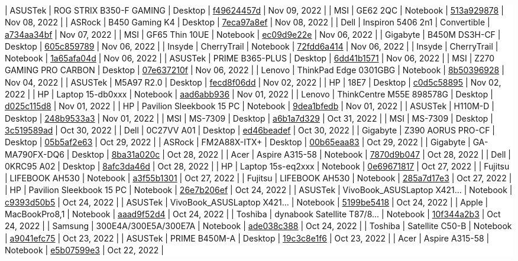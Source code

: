 | ASUSTek       | ROG STRIX B350-F GAMING     | Desktop     | [f49624457d](https://linux-hardware.org/?probe=f49624457d) | Nov 09, 2022 |
| MSI           | GE62 2QC                    | Notebook    | [513a929878](https://linux-hardware.org/?probe=513a929878) | Nov 08, 2022 |
| ASRock        | B450 Gaming K4              | Desktop     | [7eca97a8ef](https://linux-hardware.org/?probe=7eca97a8ef) | Nov 08, 2022 |
| Dell          | Inspiron 5406 2n1           | Convertible | [a734aa34bf](https://linux-hardware.org/?probe=a734aa34bf) | Nov 07, 2022 |
| MSI           | GF65 Thin 10UE              | Notebook    | [ec09d9e22e](https://linux-hardware.org/?probe=ec09d9e22e) | Nov 06, 2022 |
| Gigabyte      | B450M DS3H-CF               | Desktop     | [605c859789](https://linux-hardware.org/?probe=605c859789) | Nov 06, 2022 |
| Insyde        | CherryTrail                 | Notebook    | [72fdd6a414](https://linux-hardware.org/?probe=72fdd6a414) | Nov 06, 2022 |
| Insyde        | CherryTrail                 | Notebook    | [1a65afa04d](https://linux-hardware.org/?probe=1a65afa04d) | Nov 06, 2022 |
| ASUSTek       | PRIME B365-PLUS             | Desktop     | [6dd41b1571](https://linux-hardware.org/?probe=6dd41b1571) | Nov 06, 2022 |
| MSI           | Z270 GAMING PRO CARBON      | Desktop     | [07e637210f](https://linux-hardware.org/?probe=07e637210f) | Nov 06, 2022 |
| Lenovo        | ThinkPad Edge 0301GBG       | Notebook    | [8b50396928](https://linux-hardware.org/?probe=8b50396928) | Nov 04, 2022 |
| ASUSTek       | M5A97 R2.0                  | Desktop     | [fecd8f06dd](https://linux-hardware.org/?probe=fecd8f06dd) | Nov 02, 2022 |
| HP            | 18E7                        | Desktop     | [c0d5c58895](https://linux-hardware.org/?probe=c0d5c58895) | Nov 02, 2022 |
| HP            | Laptop 15-db0xxx            | Notebook    | [aad6abb936](https://linux-hardware.org/?probe=aad6abb936) | Nov 01, 2022 |
| Lenovo        | ThinkCentre M55E 898578G    | Desktop     | [d025c115d8](https://linux-hardware.org/?probe=d025c115d8) | Nov 01, 2022 |
| HP            | Pavilion Sleekbook 15 PC    | Notebook    | [9dea1bfedb](https://linux-hardware.org/?probe=9dea1bfedb) | Nov 01, 2022 |
| ASUSTek       | H110M-D                     | Desktop     | [248b9533a3](https://linux-hardware.org/?probe=248b9533a3) | Nov 01, 2022 |
| MSI           | MS-7309                     | Desktop     | [a6b1a7d329](https://linux-hardware.org/?probe=a6b1a7d329) | Oct 31, 2022 |
| MSI           | MS-7309                     | Desktop     | [3c519589ad](https://linux-hardware.org/?probe=3c519589ad) | Oct 30, 2022 |
| Dell          | 0C27VV A01                  | Desktop     | [ed46beadef](https://linux-hardware.org/?probe=ed46beadef) | Oct 30, 2022 |
| Gigabyte      | Z390 AORUS PRO-CF           | Desktop     | [05b5af2e63](https://linux-hardware.org/?probe=05b5af2e63) | Oct 29, 2022 |
| ASRock        | FM2A88X-ITX+                | Desktop     | [00b65eaa83](https://linux-hardware.org/?probe=00b65eaa83) | Oct 29, 2022 |
| Gigabyte      | GA-MA790FX-DQ6              | Desktop     | [8ba31a020c](https://linux-hardware.org/?probe=8ba31a020c) | Oct 28, 2022 |
| Acer          | Aspire A315-58              | Notebook    | [7870d9b047](https://linux-hardware.org/?probe=7870d9b047) | Oct 28, 2022 |
| Dell          | 0KRC95 A02                  | Desktop     | [8afc3da46d](https://linux-hardware.org/?probe=8afc3da46d) | Oct 28, 2022 |
| HP            | Laptop 15s-eq2xxx           | Notebook    | [0e69671817](https://linux-hardware.org/?probe=0e69671817) | Oct 27, 2022 |
| Fujitsu       | LIFEBOOK AH530              | Notebook    | [a3f55b1301](https://linux-hardware.org/?probe=a3f55b1301) | Oct 27, 2022 |
| Fujitsu       | LIFEBOOK AH530              | Notebook    | [285a7d17e3](https://linux-hardware.org/?probe=285a7d17e3) | Oct 27, 2022 |
| HP            | Pavilion Sleekbook 15 PC    | Notebook    | [26e7b206ef](https://linux-hardware.org/?probe=26e7b206ef) | Oct 24, 2022 |
| ASUSTek       | VivoBook_ASUSLaptop X421... | Notebook    | [c9393d50b5](https://linux-hardware.org/?probe=c9393d50b5) | Oct 24, 2022 |
| ASUSTek       | VivoBook_ASUSLaptop X421... | Notebook    | [5199be5418](https://linux-hardware.org/?probe=5199be5418) | Oct 24, 2022 |
| Apple         | MacBookPro8,1               | Notebook    | [aaad9f52d4](https://linux-hardware.org/?probe=aaad9f52d4) | Oct 24, 2022 |
| Toshiba       | dynabook Satellite T87/8... | Notebook    | [10f344a2b3](https://linux-hardware.org/?probe=10f344a2b3) | Oct 24, 2022 |
| Samsung       | 300E4A/300E5A/300E7A        | Notebook    | [ade038c388](https://linux-hardware.org/?probe=ade038c388) | Oct 24, 2022 |
| Toshiba       | Satellite C50-B             | Notebook    | [a9041efc75](https://linux-hardware.org/?probe=a9041efc75) | Oct 23, 2022 |
| ASUSTek       | PRIME B450M-A               | Desktop     | [19c3c8e1f6](https://linux-hardware.org/?probe=19c3c8e1f6) | Oct 23, 2022 |
| Acer          | Aspire A315-58              | Notebook    | [e5b07599e3](https://linux-hardware.org/?probe=e5b07599e3) | Oct 22, 2022 |